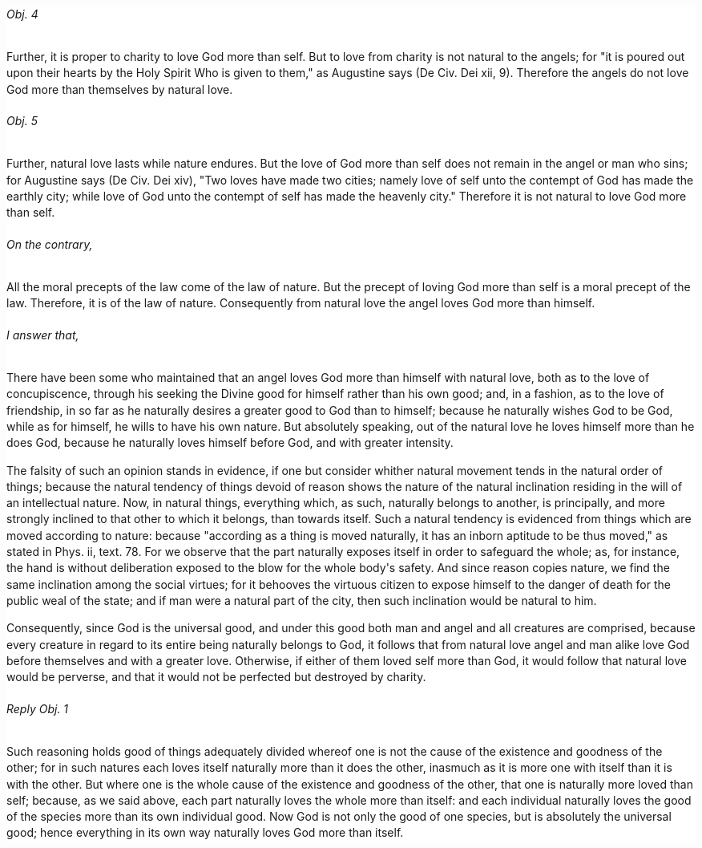 ###### Obj. 4
Further, it is proper to charity to love God more than self. But to love from charity is not natural to the angels; for "it is poured out upon their hearts by the Holy Spirit Who is given to them," as Augustine says (De Civ. Dei xii, 9). Therefore the angels do not love God more than themselves by natural love.  

###### Obj. 5
Further, natural love lasts while nature endures. But the love of God more than self does not remain in the angel or man who sins; for Augustine says (De Civ. Dei xiv), "Two loves have made two cities; namely love of self unto the contempt of God has made the earthly city; while love of God unto the contempt of self has made the heavenly city." Therefore it is not natural to love God more than self.  

###### On the contrary,
All the moral precepts of the law come of the law of nature. But the precept of loving God more than self is a moral precept of the law. Therefore, it is of the law of nature. Consequently from natural love the angel loves God more than himself.  

###### I answer that,
There have been some who maintained that an angel loves God more than himself with natural love, both as to the love of concupiscence, through his seeking the Divine good for himself rather than his own good; and, in a fashion, as to the love of friendship, in so far as he naturally desires a greater good to God than to himself; because he naturally wishes God to be God, while as for himself, he wills to have his own nature. But absolutely speaking, out of the natural love he loves himself more than he does God, because he naturally loves himself before God, and with greater intensity.  

The falsity of such an opinion stands in evidence, if one but consider whither natural movement tends in the natural order of things; because the natural tendency of things devoid of reason shows the nature of the natural inclination residing in the will of an intellectual nature. Now, in natural things, everything which, as such, naturally belongs to another, is principally, and more strongly inclined to that other to which it belongs, than towards itself. Such a natural tendency is evidenced from things which are moved according to nature: because "according as a thing is moved naturally, it has an inborn aptitude to be thus moved," as stated in Phys. ii, text. 78. For we observe that the part naturally exposes itself in order to safeguard the whole; as, for instance, the hand is without deliberation exposed to the blow for the whole body's safety. And since reason copies nature, we find the same inclination among the social virtues; for it behooves the virtuous citizen to expose himself to the danger of death for the public weal of the state; and if man were a natural part of the city, then such inclination would be natural to him.  

Consequently, since God is the universal good, and under this good both man and angel and all creatures are comprised, because every creature in regard to its entire being naturally belongs to God, it follows that from natural love angel and man alike love God before themselves and with a greater love. Otherwise, if either of them loved self more than God, it would follow that natural love would be perverse, and that it would not be perfected but destroyed by charity.  

###### Reply Obj. 1
Such reasoning holds good of things adequately divided whereof one is not the cause of the existence and goodness of the other; for in such natures each loves itself naturally more than it does the other, inasmuch as it is more one with itself than it is with the other. But where one is the whole cause of the existence and goodness of the other, that one is naturally more loved than self; because, as we said above, each part naturally loves the whole more than itself: and each individual naturally loves the good of the species more than its own individual good. Now God is not only the good of one species, but is absolutely the universal good; hence everything in its own way naturally loves God more than itself.  
